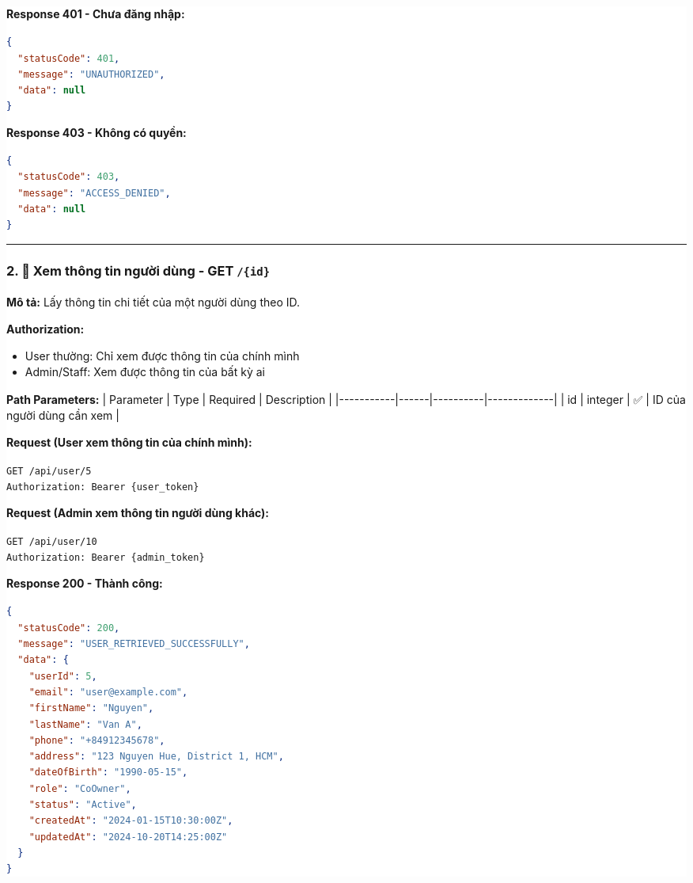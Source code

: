 **Response 401 - Chưa đăng nhập:**
```json
{
  "statusCode": 401,
  "message": "UNAUTHORIZED",
  "data": null
}
```

**Response 403 - Không có quyền:**
```json
{
  "statusCode": 403,
  "message": "ACCESS_DENIED",
  "data": null
}
```

---

### 2. 👤 Xem thông tin người dùng - GET `/{id}`

**Mô tả:** Lấy thông tin chi tiết của một người dùng theo ID.

**Authorization:**
- User thường: Chỉ xem được thông tin của chính mình
- Admin/Staff: Xem được thông tin của bất kỳ ai

**Path Parameters:**
| Parameter | Type | Required | Description |
|-----------|------|----------|-------------|
| id | integer | ✅ | ID của người dùng cần xem |

**Request (User xem thông tin của chính mình):**
```http
GET /api/user/5
Authorization: Bearer {user_token}
```

**Request (Admin xem thông tin người dùng khác):**
```http
GET /api/user/10
Authorization: Bearer {admin_token}
```

**Response 200 - Thành công:**
```json
{
  "statusCode": 200,
  "message": "USER_RETRIEVED_SUCCESSFULLY",
  "data": {
    "userId": 5,
    "email": "user@example.com",
    "firstName": "Nguyen",
    "lastName": "Van A",
    "phone": "+84912345678",
    "address": "123 Nguyen Hue, District 1, HCM",
    "dateOfBirth": "1990-05-15",
    "role": "CoOwner",
    "status": "Active",
    "createdAt": "2024-01-15T10:30:00Z",
    "updatedAt": "2024-10-20T14:25:00Z"
  }
}
```

